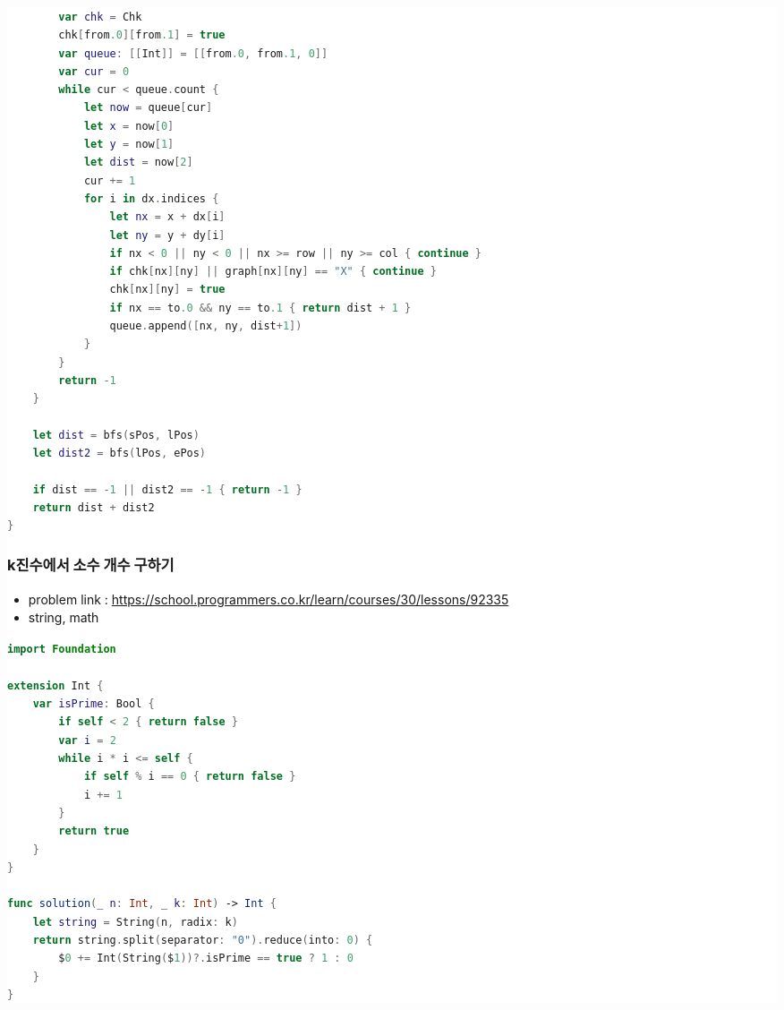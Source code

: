 ~~~swift
        var chk = Chk
        chk[from.0][from.1] = true
        var queue: [[Int]] = [[from.0, from.1, 0]]
        var cur = 0
        while cur < queue.count {
            let now = queue[cur]
            let x = now[0]
            let y = now[1]
            let dist = now[2]
            cur += 1
            for i in dx.indices {
                let nx = x + dx[i]
                let ny = y + dy[i]
                if nx < 0 || ny < 0 || nx >= row || ny >= col { continue }
                if chk[nx][ny] || graph[nx][ny] == "X" { continue }
                chk[nx][ny] = true
                if nx == to.0 && ny == to.1 { return dist + 1 }
                queue.append([nx, ny, dist+1])
            }
        }
        return -1
    }
    
    let dist = bfs(sPos, lPos)
    let dist2 = bfs(lPos, ePos)
    
    if dist == -1 || dist2 == -1 { return -1 }
    return dist + dist2
}
~~~





### k진수에서 소수 개수 구하기

- problem link : https://school.programmers.co.kr/learn/courses/30/lessons/92335
- string, math

~~~swift
import Foundation

extension Int {
    var isPrime: Bool {
        if self < 2 { return false }
        var i = 2
        while i * i <= self {
            if self % i == 0 { return false }
            i += 1
        }
        return true
    }
}

func solution(_ n: Int, _ k: Int) -> Int {
    let string = String(n, radix: k)
    return string.split(separator: "0").reduce(into: 0) {
        $0 += Int(String($1))?.isPrime == true ? 1 : 0
    }
}
~~~
